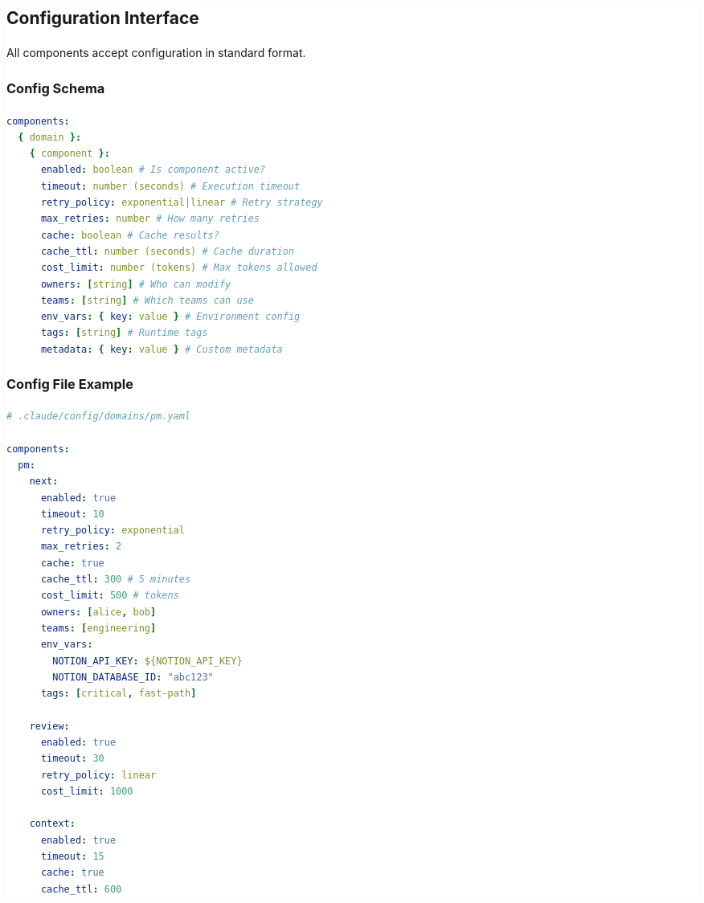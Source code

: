 
## Configuration Interface

All components accept configuration in standard format.

### Config Schema

```yaml
components:
  { domain }:
    { component }:
      enabled: boolean # Is component active?
      timeout: number (seconds) # Execution timeout
      retry_policy: exponential|linear # Retry strategy
      max_retries: number # How many retries
      cache: boolean # Cache results?
      cache_ttl: number (seconds) # Cache duration
      cost_limit: number (tokens) # Max tokens allowed
      owners: [string] # Who can modify
      teams: [string] # Which teams can use
      env_vars: { key: value } # Environment config
      tags: [string] # Runtime tags
      metadata: { key: value } # Custom metadata
```

### Config File Example

```yaml
# .claude/config/domains/pm.yaml

components:
  pm:
    next:
      enabled: true
      timeout: 10
      retry_policy: exponential
      max_retries: 2
      cache: true
      cache_ttl: 300 # 5 minutes
      cost_limit: 500 # tokens
      owners: [alice, bob]
      teams: [engineering]
      env_vars:
        NOTION_API_KEY: ${NOTION_API_KEY}
        NOTION_DATABASE_ID: "abc123"
      tags: [critical, fast-path]

    review:
      enabled: true
      timeout: 30
      retry_policy: linear
      cost_limit: 1000

    context:
      enabled: true
      timeout: 15
      cache: true
      cache_ttl: 600
```
